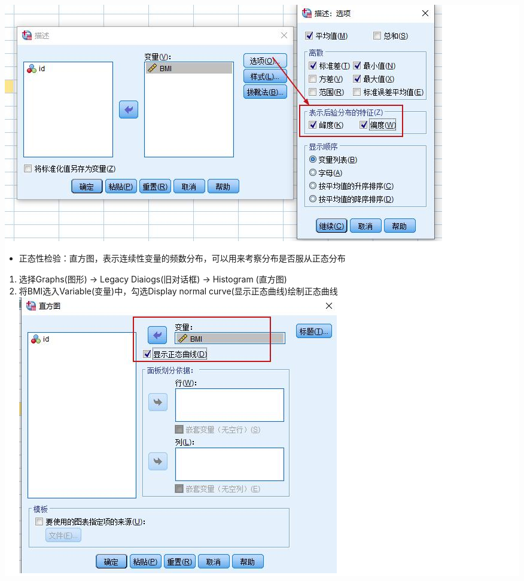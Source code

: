 ![图](/img/1/2-4.jpg)<br>
- 正态性检验：直方图，表示连续性变量的频数分布，可以用来考察分布是否服从正态分布<br>
1) 选择Graphs(图形) → Legacy Diaiogs(旧对话框) → Histogram (直方图)<br>
2) 将BMI选入Variable(变量)中，勾选Display normal curve(显示正态曲线)绘制正态曲线 <br>
![图](/img/1/2-5.jpg)<br>